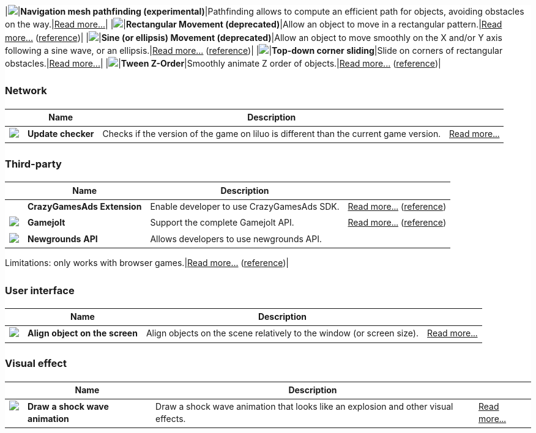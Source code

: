 |<img src="https://resources.gdevelop-app.com/assets/Icons/Line Hero Pack/Master/SVG/Maps and Navigation/Maps and Navigation_map_find_search.svg" class="extension-icon"></img>|**Navigation mesh pathfinding (experimental)**|Pathfinding allows to compute an efficient path for objects, avoiding obstacles on the way.|[Read more...](https://wiki.gdevelop.io/gdevelop5/extensions/nav-mesh-pathfinding)|
|<img src="https://resources.gdevelop-app.com/assets/Icons/shape-rectangle-plus.svg" class="extension-icon"></img>|**Rectangular Movement (deprecated)**|Allow an object to move in a rectangular pattern.|[Read more...](https://victrisgames.itch.io/extension-rectangular-movement) ([reference](https://wiki.gdevelop.io/gdevelop5/extensions/rectangular-movement))|
|<img src="https://resources.gdevelop-app.com/assets/Icons/sine-wave.svg" class="extension-icon"></img>|**Sine (or ellipsis) Movement (deprecated)**|Allow an object to move smoothly on the X and/or Y axis following a sine wave, or an ellipsis.|[Read more...](https://victrisgames.itch.io/extension-sinemovement-and-deptheffect) ([reference](https://wiki.gdevelop.io/gdevelop5/extensions/sine-movement))|
|<img src="https://asset-resources.gdevelop.io/public-resources/Icons/f1e89ff4f907ed2245e2d4ad2d5f52f9e1bb6d0127aa370d44cc77462e5be8e3_subdirectory-arrow-right.svg" class="extension-icon"></img>|**Top-down corner sliding**|Slide on corners of rectangular obstacles.|[Read more...](https://wiki.gdevelop.io/gdevelop5/extensions/top-down-corner-sliding)|
|<img src="https://asset-resources.gdevelop.io/public-resources/Icons/aa16433aab812cfb1e558bb1a8ccca399b07a10ea097f3ac81095141fe3f56a7_layers-triple.svg" class="extension-icon"></img>|**Tween Z-Order**|Smoothly animate Z order of objects.|[Read more...](https://github.com/PANDAKO-GitHub/TweenZOrderExtension) ([reference](https://wiki.gdevelop.io/gdevelop5/extensions/tween-zorder))|

### Network

||Name|Description||
|---|---|---|---|
|<img src="https://resources.gdevelop-app.com/assets/Icons/update.svg" class="extension-icon"></img>|**Update checker**|Checks if the version of the game on liluo is different than the current game version.|[Read more...](https://wiki.gdevelop.io/gdevelop5/extensions/update-checker)|

### Third-party

||Name|Description||
|---|---|---|---|
|<img src="" class="extension-icon"></img>|**CrazyGamesAds Extension**|Enable developer to use CrazyGamesAds SDK.|[Read more...](https://docs.crazygames.com/sdk/html5/) ([reference](https://wiki.gdevelop.io/gdevelop5/extensions/crazy-games-ad-api))|
|<img src="https://asset-resources.gdevelop.io/public-resources/Icons/Glyphster Pack/Master/SVG/Graphic Design/7e88b8d233e2643ac7abf20c1c7373e93ab9d8b42236b431709fa910883c818a_Graphic Design_flash_light_on_bolt_lightning.svg" class="extension-icon"></img>|**Gamejolt**|Support the complete Gamejolt API.|[Read more...](https://gamejolt.com/game-api/doc) ([reference](https://wiki.gdevelop.io/gdevelop5/extensions/gamejolt-api))|
|<img src="https://resources.gdevelop-app.com/assets/Icons/api.svg" class="extension-icon"></img>|**Newgrounds API**|Allows developers to use newgrounds API.

Limitations: only works with browser games.|[Read more...](https://bitbucket.org/newgrounds/newgrounds.io-for-javascript-html5/src/master/) ([reference](https://wiki.gdevelop.io/gdevelop5/extensions/newgrounds-api))|

### User interface

||Name|Description||
|---|---|---|---|
|<img src="https://resources.gdevelop-app.com/assets/Icons/format-vertical-align-center.svg" class="extension-icon"></img>|**Align object on the screen**|Align objects on the scene relatively to the window (or screen size).|[Read more...](https://wiki.gdevelop.io/gdevelop5/extensions/align-object)|

### Visual effect

||Name|Description||
|---|---|---|---|
|<img src="https://resources.gdevelop-app.com/assets/Icons/octagram-outline.svg" class="extension-icon"></img>|**Draw a shock wave animation**|Draw a shock wave animation that looks like an explosion and other visual effects.|[Read more...](https://wiki.gdevelop.io/gdevelop5/extensions/draw-shock-wave-effect)|

